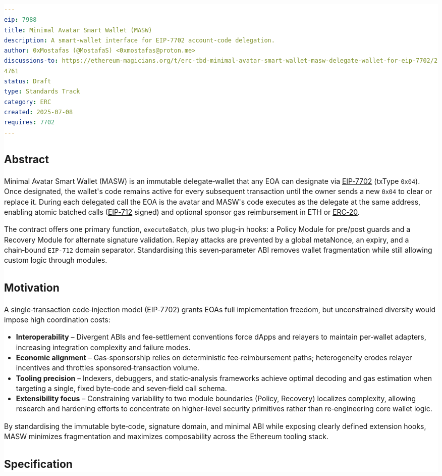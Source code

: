 ```yaml
---
eip: 7988
title: Minimal Avatar Smart Wallet (MASW)
description: A smart‑wallet interface for EIP‑7702 account‑code delegation.
author: 0xMostafas (@MostafaS) <0xmostafas@proton.me>
discussions-to: https://ethereum-magicians.org/t/erc-tbd-minimal-avatar-smart-wallet-masw-delegate-wallet-for-eip-7702/24761
status: Draft
type: Standards Track
category: ERC
created: 2025-07-08
requires: 7702
---
```


## Abstract

Minimal Avatar Smart Wallet (MASW) is an immutable delegate‑wallet that any EOA can designate via [EIP‑7702](./eip-7702) (txType `0x04`). Once designated, the wallet's code remains active for every subsequent transaction until the owner sends a new `0x04` to clear or replace it. During each delegated call the EOA is the avatar and MASW's code executes as the delegate at the same address, enabling atomic batched calls ([EIP‑712](./eip-712) signed) and optional sponsor gas reimbursement in ETH or [ERC‑20](./eip-20).

The contract offers one primary function, `executeBatch`, plus two plug‑in hooks: a Policy Module for pre/post guards and a Recovery Module for alternate signature validation. Replay attacks are prevented by a global metaNonce, an expiry, and a chain‑bound `EIP‑712` domain separator. Standardising this seven‑parameter ABI removes wallet fragmentation while still allowing custom logic through modules.

## Motivation

A single‑transaction code‑injection model (EIP‑7702) grants EOAs full implementation freedom, but unconstrained diversity would impose high coordination costs:

- **Interoperability** – Divergent ABIs and fee‑settlement conventions force dApps and relayers to maintain per‑wallet adapters, increasing integration complexity and failure modes.
- **Economic alignment** – Gas‑sponsorship relies on deterministic fee‑reimbursement paths; heterogeneity erodes relayer incentives and throttles sponsored‑transaction volume.
- **Tooling precision** – Indexers, debuggers, and static‑analysis frameworks achieve optimal decoding and gas estimation when targeting a single, fixed byte‑code and seven‑field call schema.
- **Extensibility focus** – Constraining variability to two module boundaries (Policy, Recovery) localizes complexity, allowing research and hardening efforts to concentrate on higher‑level security primitives rather than re‑engineering core wallet logic.

By standardising the immutable byte‑code, signature domain, and minimal ABI while exposing clearly defined extension hooks, MASW minimizes fragmentation and maximizes composability across the Ethereum tooling stack.

## Specification
